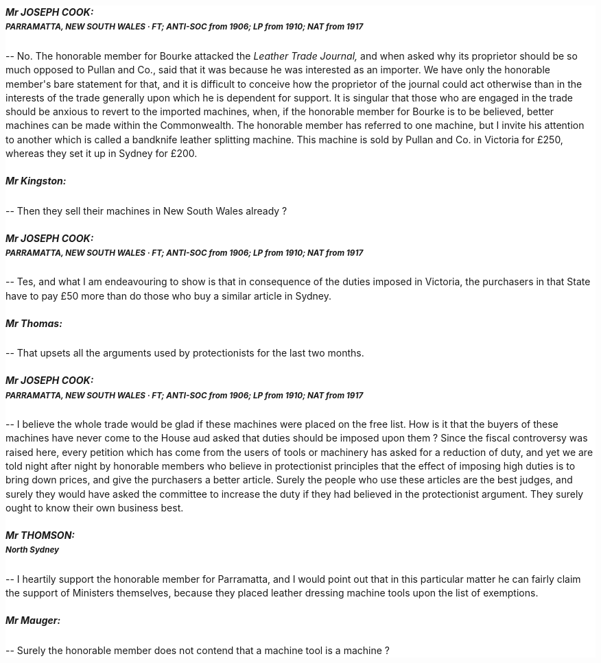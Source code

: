 ##### Mr JOSEPH COOK:<br><small class="text-muted">PARRAMATTA, NEW SOUTH WALES &middot; FT; ANTI-SOC from 1906; LP from 1910; NAT from 1917</small>

-- No. The honorable member for Bourke attacked the  *Leather Trade Journal,*  and when asked why its proprietor should be so much opposed to Pullan and Co., said that it was because he was interested as an importer. We have only the honorable member's bare statement for that, and it is difficult to conceive how the proprietor of the journal could act otherwise than in the interests of the trade generally upon which he is dependent for support. It is singular that those who are engaged in the trade should be anxious to revert to the imported machines, when, if the honorable member for Bourke is to be believed, better machines can be made within the Commonwealth. The honorable member has referred to one machine, but I invite his attention to another which is called a bandknife leather splitting machine. This machine is sold by Pullan and Co. in Victoria for £250, whereas they set it up in Sydney for £200. 

##### Mr Kingston:

-- Then they sell their machines in New South Wales already ? 

##### Mr JOSEPH COOK:<br><small class="text-muted">PARRAMATTA, NEW SOUTH WALES &middot; FT; ANTI-SOC from 1906; LP from 1910; NAT from 1917</small>

-- Tes, and what I am endeavouring to show is that in consequence of the duties imposed in Victoria, the purchasers in that State have to pay £50 more than do those who buy a similar article in Sydney. 

##### Mr Thomas:

-- That upsets all the arguments used by protectionists for the last two months. 

##### Mr JOSEPH COOK:<br><small class="text-muted">PARRAMATTA, NEW SOUTH WALES &middot; FT; ANTI-SOC from 1906; LP from 1910; NAT from 1917</small>

-- I believe the whole trade would be glad if these machines were placed on the free list. How is it that the buyers of these machines have never come to the House aud asked that duties should be imposed upon them ? Since the fiscal controversy was raised here, every petition which has come from the users of tools or machinery has asked for a reduction of duty, and yet we are told night after night by honorable members who believe in protectionist principles that the effect of imposing high duties is to bring down prices, and give the purchasers a better article. Surely the people who use these articles are the best judges, and surely they would have asked the committee to increase the duty if they had believed in the protectionist argument. They surely ought to know their own business best. 

##### Mr THOMSON:<br><small class="text-muted">North Sydney</small>

-- I heartily support the honorable member for Parramatta, and I would point out that in this particular matter he can fairly claim the support of Ministers themselves, because they placed leather dressing machine tools upon the list of exemptions. 

##### Mr Mauger:

-- Surely the honorable member does not contend that a machine tool is a machine ? 
